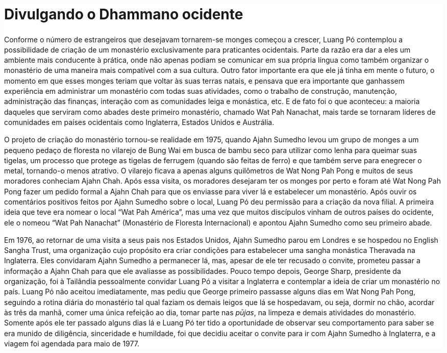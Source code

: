 Divulgando o Dhammano ocidente
==============================

Conforme o número de estrangeiros que desejavam tornarem-se monges
começou a crescer, Luang Pó contemplou a possibilidade de criação de um
monastério exclusivamente para praticantes ocidentais. Parte da razão
era dar a eles um ambiente mais conducente à prática, onde não apenas
podiam se comunicar em sua própria língua como também organizar o
monastério de uma maneira mais compatível com a sua cultura. Outro fator
importante era que ele já tinha em mente o futuro, o momento em que
esses monges teriam que voltar às suas terras natais, e pensava que era
importante que ganhassem experiência em administrar um monastério com
todas suas atividades, como o trabalho de construção, manutenção,
administração das finanças, interação com as comunidades leiga e
monástica, etc. E de fato foi o que aconteceu: a maioria daqueles que
serviram como abades deste primeiro monastério, chamado Wat Pah
Nanachat, mais tarde se tornaram líderes de comunidades em países
ocidentais como Inglaterra, Estados Unidos e Austrália.

O projeto de criação do monastério tornou-se realidade em 1975, quando
Ajahn Sumedho levou um grupo de monges a um pequeno pedaço de floresta
no vilarejo de Bung Wai em busca de bambu seco para utilizar como lenha
para queimar suas tigelas, um processo que protege as tigelas de
ferrugem (quando são feitas de ferro) e que também serve para enegrecer
o metal, tornando-o menos atrativo. O vilarejo ficava a apenas alguns
quilômetros de Wat Nong Pah Pong e muitos de seus moradores conheciam
Ajahn Chah. Após essa visita, os moradores desejaram ter os monges por
perto e foram até Wat Nong Pah Pong fazer um pedido formal a Ajahn Chah
para que os enviasse para viver lá e estabelecer um monastério. Após
ouvir os comentários positivos feitos por Ajahn Sumedho sobre o local,
Luang Pó deu permissão para a criação da nova filial. A primeira ideia
que teve era nomear o local “Wat Pah América”, mas uma vez que muitos
discípulos vinham de outros países do ocidente, ele o nomeou “Wat Pah
Nanachat” (Monastério de Floresta Internacional) e apontou Ajahn Sumedho
como seu primeiro abade.

Em 1976, ao retornar de uma visita a seus pais nos Estados Unidos, Ajahn
Sumedho parou em Londres e se hospedou no English Sangha Trust, uma
organização cujo propósito era criar condições para estabelecer uma
sangha monástica Theravada na Inglaterra. Eles convidaram Ajahn Sumedho
a permanecer lá, mas, apesar de ele ter recusado o convite, prometeu
passar a informação a Ajahn Chah para que ele avaliasse as
possibilidades. Pouco tempo depois, George Sharp, presidente da
organização, foi à Tailândia pessoalmente convidar Luang Pó a visitar a
Inglaterra e contemplar a ideia de criar um monastério no país. Luang Pó
não aceitou imediatamente, mas pediu que George primeiro passasse alguns
dias em Wat Nong Pah Pong, seguindo a rotina diária do monastério tal
qual faziam os demais leigos que lá se hospedavam, ou seja, dormir no
chão, acordar às três da manhã, comer uma única refeição ao dia, tomar
parte nas *pūjas*, na limpeza e demais atividades do monastério. Somente
após ele ter passado alguns dias lá e Luang Pó ter tido a oportunidade
de observar seu comportamento para saber se era munido de diligência,
sinceridade e humildade, foi que decidiu aceitar o convite para ir com
Ajahn Sumedho à Inglaterra, e a viagem foi agendada para maio de 1977.
